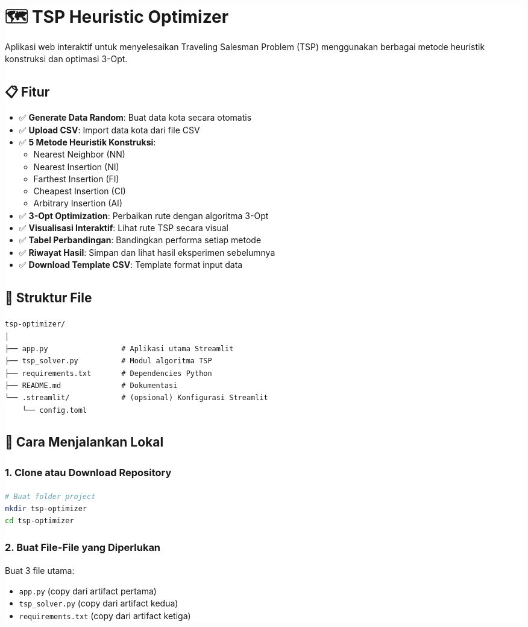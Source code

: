 # 🗺️ TSP Heuristic Optimizer

Aplikasi web interaktif untuk menyelesaikan Traveling Salesman Problem (TSP) menggunakan berbagai metode heuristik konstruksi dan optimasi 3-Opt.

## 📋 Fitur

- ✅ **Generate Data Random**: Buat data kota secara otomatis
- ✅ **Upload CSV**: Import data kota dari file CSV
- ✅ **5 Metode Heuristik Konstruksi**:
  - Nearest Neighbor (NN)
  - Nearest Insertion (NI)
  - Farthest Insertion (FI)
  - Cheapest Insertion (CI)
  - Arbitrary Insertion (AI)
- ✅ **3-Opt Optimization**: Perbaikan rute dengan algoritma 3-Opt
- ✅ **Visualisasi Interaktif**: Lihat rute TSP secara visual
- ✅ **Tabel Perbandingan**: Bandingkan performa setiap metode
- ✅ **Riwayat Hasil**: Simpan dan lihat hasil eksperimen sebelumnya
- ✅ **Download Template CSV**: Template format input data

## 📁 Struktur File

```
tsp-optimizer/
│
├── app.py                 # Aplikasi utama Streamlit
├── tsp_solver.py          # Modul algoritma TSP
├── requirements.txt       # Dependencies Python
├── README.md              # Dokumentasi
└── .streamlit/            # (opsional) Konfigurasi Streamlit
    └── config.toml
```

## 🚀 Cara Menjalankan Lokal

### 1. Clone atau Download Repository

```bash
# Buat folder project
mkdir tsp-optimizer
cd tsp-optimizer
```

### 2. Buat File-File yang Diperlukan

Buat 3 file utama:
- `app.py` (copy dari artifact pertama)
- `tsp_solver.py` (copy dari artifact kedua)
- `requirements.txt` (copy dari artifact ketiga)

